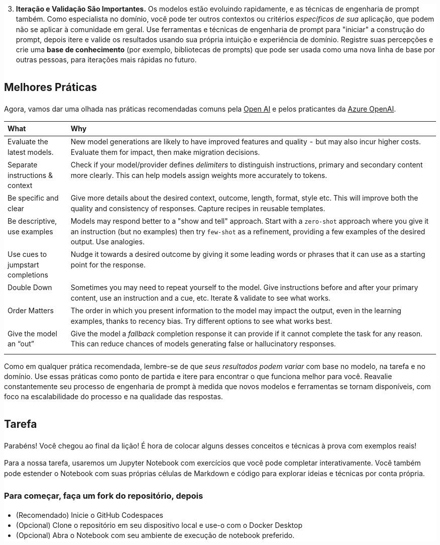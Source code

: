 3. **Iteração e Validação São Importantes.** Os modelos estão evoluindo rapidamente, e as técnicas de engenharia de prompt também. Como especialista no domínio, você pode ter outros contextos ou critérios _específicos de sua_ aplicação, que podem não se aplicar à comunidade em geral. Use ferramentas e técnicas de engenharia de prompt para "iniciar" a construção do prompt, depois itere e valide os resultados usando sua própria intuição e experiência de domínio. Registre suas percepções e crie uma **base de conhecimento** (por exemplo, bibliotecas de prompts) que pode ser usada como uma nova linha de base por outras pessoas, para iterações mais rápidas no futuro.

## Melhores Práticas

Agora, vamos dar uma olhada nas práticas recomendadas comuns pela [Open AI](https://help.openai.com/en/articles/6654000-best-practices-for-prompt-engineering-with-openai-api?) e pelos praticantes da [Azure OpenAI](https://learn.microsoft.com/azure/ai-services/openai/concepts/prompt-engineering#best-practices?).

| What                              | Why                                                                                                                                                                                                                                               |
| :-------------------------------- | :------------------------------------------------------------------------------------------------------------------------------------------------------------------------------------------------------------------------------------------------ |
| Evaluate the latest models.       | New model generations are likely to have improved features and quality - but may also incur higher costs. Evaluate them for impact, then make migration decisions.                                                                                |
| Separate instructions & context   | Check if your model/provider defines _delimiters_ to distinguish instructions, primary and secondary content more clearly. This can help models assign weights more accurately to tokens.                                                         |
| Be specific and clear             | Give more details about the desired context, outcome, length, format, style etc. This will improve both the quality and consistency of responses. Capture recipes in reusable templates.                                                          |
| Be descriptive, use examples      | Models may respond better to a "show and tell" approach. Start with a `zero-shot` approach where you give it an instruction (but no examples) then try `few-shot` as a refinement, providing a few examples of the desired output. Use analogies. |
| Use cues to jumpstart completions | Nudge it towards a desired outcome by giving it some leading words or phrases that it can use as a starting point for the response.                                                                                                               |
| Double Down                       | Sometimes you may need to repeat yourself to the model. Give instructions before and after your primary content, use an instruction and a cue, etc. Iterate & validate to see what works.                                                         |
| Order Matters                     | The order in which you present information to the model may impact the output, even in the learning examples, thanks to recency bias. Try different options to see what works best.                                                               |
| Give the model an “out”           | Give the model a _fallback_ completion response it can provide if it cannot complete the task for any reason. This can reduce chances of models generating false or hallucinatory responses.                                                      |
|                                   |                                                                                                                                                                                                                                                   |

Como em qualquer prática recomendada, lembre-se de que _seus resultados podem variar_ com base no modelo, na tarefa e no domínio. Use essas práticas como ponto de partida e itere para encontrar o que funciona melhor para você. Reavalie constantemente seu processo de engenharia de prompt à medida que novos modelos e ferramentas se tornam disponíveis, com foco na escalabilidade do processo e na qualidade das respostas.



## Tarefa

Parabéns! Você chegou ao final da lição! É hora de colocar alguns desses conceitos e técnicas à prova com exemplos reais!

Para a nossa tarefa, usaremos um Jupyter Notebook com exercícios que você pode completar interativamente. Você também pode estender o Notebook com suas próprias células de Markdown e código para explorar ideias e técnicas por conta própria.

### Para começar, faça um fork do repositório, depois

- (Recomendado) Inicie o GitHub Codespaces
- (Opcional) Clone o repositório em seu dispositivo local e use-o com o Docker Desktop
- (Opcional) Abra o Notebook com seu ambiente de execução de notebook preferido.
